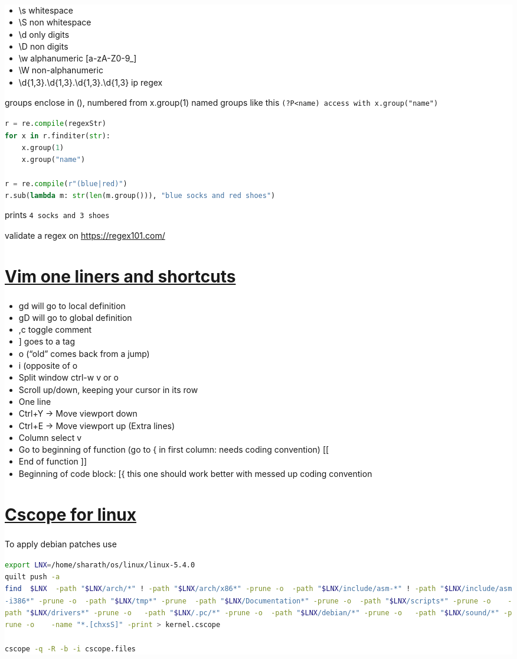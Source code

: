 * \s whitespace
* \S non whitespace
* \d only digits
* \D non digits
* \w alphanumeric [a-zA-Z0-9_]
* \W non-alphanumeric
* \d{1,3}\.\d{1,3}\.\d{1,3}\.\d{1,3} ip regex

groups enclose in (), numbered from x.group(1)
named groups like this `(?P<name) access with x.group("name")`
````python
r = re.compile(regexStr)
for x in r.finditer(str):
	x.group(1)
	x.group("name")

r = re.compile(r"(blue|red)")
r.sub(lambda m: str(len(m.group())), "blue socks and red shoes")
````

prints `4 socks and 3 shoes`

validate a regex on https://regex101.com/

# <a name="vim-one-liners-and-shortcuts" href="#vim-one-liners-and-shortcuts">Vim one liners and shortcuts</a>
* gd will go to local definition
* gD will go to global definition 
* ,c<space> toggle comment
* <ctrl>]  goes to a tag
* <ctrl>o (“old” comes back from a jump)
* <ctrl> i (opposite of <ctrl>o
* Split window ctrl-w v or o
* Scroll up/down, keeping your cursor in its row
* One line
* Ctrl+Y → Move viewport down
* Ctrl+E → Move viewport up (Extra lines)
* Column select <ctrl>v 
* Go to beginning of function (go to { in first column: needs coding convention) [[ 
* End of function ]]
* Beginning of code block: [{ this one should work better with messed up coding convention

# <a name="cscope-for-linux" href="#cscope-for-linux">Cscope for linux </a>
To apply debian patches use 
````bash
export LNX=/home/sharath/os/linux/linux-5.4.0
quilt push -a 
find  $LNX  -path "$LNX/arch/*" ! -path "$LNX/arch/x86*" -prune -o  -path "$LNX/include/asm-*" ! -path "$LNX/include/asm-i386*" -prune -o  -path "$LNX/tmp*" -prune  -path "$LNX/Documentation*" -prune -o  -path "$LNX/scripts*" -prune -o    -path "$LNX/drivers*" -prune -o   -path "$LNX/.pc/*" -prune -o  -path "$LNX/debian/*" -prune -o   -path "$LNX/sound/*" -prune -o    -name "*.[chxsS]" -print > kernel.cscope

cscope -q -R -b -i cscope.files
````

